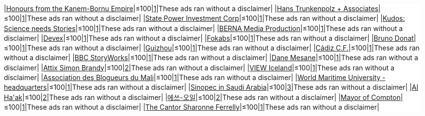 |[Honours from the  Kanem-Bornu Empire](https://www.facebook.com/158502501247993)|≤100|[1](https://www.facebook.com/ads/library/?active_status=all&ad_type=political_and_issue_ads&country=NE&view_all_page_id=158502501247993&search_type=page&media_type=all)|These ads ran without a disclaimer|
|[Hans Trunkenpolz + Associates](https://www.facebook.com/217794008091856)|≤100|[1](https://www.facebook.com/ads/library/?active_status=all&ad_type=political_and_issue_ads&country=NE&view_all_page_id=217794008091856&search_type=page&media_type=all)|These ads ran without a disclaimer|
|[State Power Investment Corp](https://www.facebook.com/169866980156173)|≤100|[1](https://www.facebook.com/ads/library/?active_status=all&ad_type=political_and_issue_ads&country=NE&view_all_page_id=169866980156173&search_type=page&media_type=all)|These ads ran without a disclaimer|
|[Kudos: Science needs Stories](https://www.facebook.com/144858089034875)|≤100|[1](https://www.facebook.com/ads/library/?active_status=all&ad_type=political_and_issue_ads&country=NE&view_all_page_id=144858089034875&search_type=page&media_type=all)|These ads ran without a disclaimer|
|[BERNA Media Production](https://www.facebook.com/100451442088817)|≤100|[1](https://www.facebook.com/ads/library/?active_status=all&ad_type=political_and_issue_ads&country=NE&view_all_page_id=100451442088817&search_type=page&media_type=all)|These ads ran without a disclaimer|
|[Devex](https://www.facebook.com/193394557345243)|≤100|[1](https://www.facebook.com/ads/library/?active_status=all&ad_type=political_and_issue_ads&country=NE&view_all_page_id=193394557345243&search_type=page&media_type=all)|These ads ran without a disclaimer|
|[Fokabs](https://www.facebook.com/749545101884415)|≤100|[1](https://www.facebook.com/ads/library/?active_status=all&ad_type=political_and_issue_ads&country=NE&view_all_page_id=749545101884415&search_type=page&media_type=all)|These ads ran without a disclaimer|
|[Bruno Donat](https://www.facebook.com/103954999479142)|≤100|[1](https://www.facebook.com/ads/library/?active_status=all&ad_type=political_and_issue_ads&country=NE&view_all_page_id=103954999479142&search_type=page&media_type=all)|These ads ran without a disclaimer|
|[Guizhou](https://www.facebook.com/826813347379455)|≤100|[1](https://www.facebook.com/ads/library/?active_status=all&ad_type=political_and_issue_ads&country=NE&view_all_page_id=826813347379455&search_type=page&media_type=all)|These ads ran without a disclaimer|
|[Cádiz C.F.](https://www.facebook.com/327476234897)|≤100|[1](https://www.facebook.com/ads/library/?active_status=all&ad_type=political_and_issue_ads&country=NE&view_all_page_id=327476234897&search_type=page&media_type=all)|These ads ran without a disclaimer|
|[BBC StoryWorks](https://www.facebook.com/1834313933459789)|≤100|[1](https://www.facebook.com/ads/library/?active_status=all&ad_type=political_and_issue_ads&country=NE&view_all_page_id=1834313933459789&search_type=page&media_type=all)|These ads ran without a disclaimer|
|[Dane Mesane](https://www.facebook.com/122098107458006789)|≤100|[1](https://www.facebook.com/ads/library/?active_status=all&ad_type=political_and_issue_ads&country=NE&view_all_page_id=122098107458006789&search_type=page&media_type=all)|These ads ran without a disclaimer|
|[Attix Simon Brandy](https://www.facebook.com/165421103319259)|≤100|[2](https://www.facebook.com/ads/library/?active_status=all&ad_type=political_and_issue_ads&country=NE&view_all_page_id=165421103319259&search_type=page&media_type=all)|These ads ran without a disclaimer|
|[VIEW Iceland](https://www.facebook.com/104642729116605)|≤100|[1](https://www.facebook.com/ads/library/?active_status=all&ad_type=political_and_issue_ads&country=NE&view_all_page_id=104642729116605&search_type=page&media_type=all)|These ads ran without a disclaimer|
|[Association des Blogueurs du Mali](https://www.facebook.com/218019218362291)|≤100|[1](https://www.facebook.com/ads/library/?active_status=all&ad_type=political_and_issue_ads&country=NE&view_all_page_id=218019218362291&search_type=page&media_type=all)|These ads ran without a disclaimer|
|[World Maritime University - headquarters](https://www.facebook.com/342526129176907)|≤100|[1](https://www.facebook.com/ads/library/?active_status=all&ad_type=political_and_issue_ads&country=NE&view_all_page_id=342526129176907&search_type=page&media_type=all)|These ads ran without a disclaimer|
|[Sinopec in Saudi Arabia](https://www.facebook.com/366941060700822)|≤100|[3](https://www.facebook.com/ads/library/?active_status=all&ad_type=political_and_issue_ads&country=NE&view_all_page_id=366941060700822&search_type=page&media_type=all)|These ads ran without a disclaimer|
|[Al Ha'ak](https://www.facebook.com/144519728750709)|≤100|[2](https://www.facebook.com/ads/library/?active_status=all&ad_type=political_and_issue_ads&country=NE&view_all_page_id=144519728750709&search_type=page&media_type=all)|These ads ran without a disclaimer|
|[에쓰-오일](https://www.facebook.com/1183197131713150)|≤100|[2](https://www.facebook.com/ads/library/?active_status=all&ad_type=political_and_issue_ads&country=NE&view_all_page_id=1183197131713150&search_type=page&media_type=all)|These ads ran without a disclaimer|
|[Mayor of Compton](https://www.facebook.com/113147788501251)|≤100|[1](https://www.facebook.com/ads/library/?active_status=all&ad_type=political_and_issue_ads&country=NE&view_all_page_id=113147788501251&search_type=page&media_type=all)|These ads ran without a disclaimer|
|[The Cantor Sharonne Ferrelly](https://www.facebook.com/103769206164223)|≤100|[1](https://www.facebook.com/ads/library/?active_status=all&ad_type=political_and_issue_ads&country=NE&view_all_page_id=103769206164223&search_type=page&media_type=all)|These ads ran without a disclaimer|